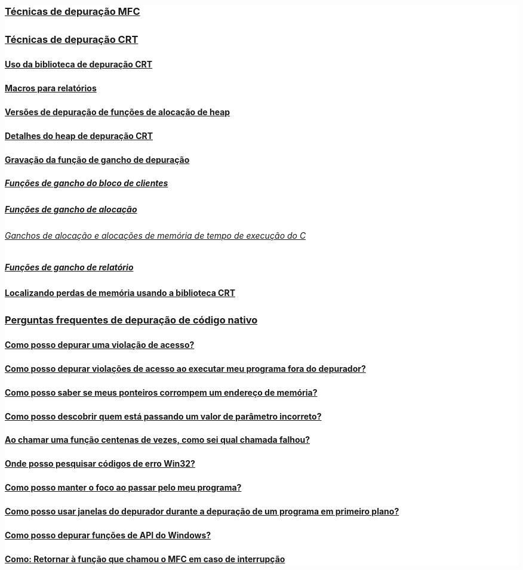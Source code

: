 ### [Técnicas de depuração MFC](mfc-debugging-techniques.md)
### [Técnicas de depuração CRT](crt-debugging-techniques.md)
#### [Uso da biblioteca de depuração CRT](crt-debug-library-use.md)
#### [Macros para relatórios](macros-for-reporting.md)
#### [Versões de depuração de funções de alocação de heap](debug-versions-of-heap-allocation-functions.md)
#### [Detalhes do heap de depuração CRT](crt-debug-heap-details.md)
#### [Gravação da função de gancho de depuração](debug-hook-function-writing.md)
##### [Funções de gancho do bloco de clientes](client-block-hook-functions.md)
##### [Funções de gancho de alocação](allocation-hook-functions.md)
###### [Ganchos de alocação e alocações de memória de tempo de execução do C](allocation-hooks-and-c-run-time-memory-allocations.md)
##### [Funções de gancho de relatório](report-hook-functions.md)
#### [Localizando perdas de memória usando a biblioteca CRT](finding-memory-leaks-using-the-crt-library.md)
### [Perguntas frequentes de depuração de código nativo](debugging-native-code-faqs.md)
#### [Como posso depurar uma violação de acesso?](how-can-i-debug-an-access-violation-q.md)
#### [Como posso depurar violações de acesso ao executar meu programa fora do depurador?](how-can-i-debug-access-violations-when-running-my-program-outside-the-debugger-q.md)
#### [Como posso saber se meus ponteiros corrompem um endereço de memória?](how-can-i-find-out-if-my-pointers-corrupt-a-memory-address-q.md)
#### [Como posso descobrir quem está passando um valor de parâmetro incorreto?](how-can-i-find-out-who-is-passing-a-wrong-parameter-value-q.md)
#### [Ao chamar uma função centenas de vezes, como sei qual chamada falhou?](when-calling-a-function-hundreds-of-times-how-do-i-know-which-call-failed-q.md)
#### [Onde posso pesquisar códigos de erro Win32?](where-can-i-look-up-win32-error-codes-q.md)
#### [Como posso manter o foco ao passar pelo meu programa?](how-can-i-keep-focus-when-stepping-through-my-program-q.md)
#### [Como posso usar janelas do depurador durante a depuração de um programa em primeiro plano?](how-can-i-use-debugger-windows-while-debugging-a-foreground-program-q.md)
#### [Como posso depurar funções de API do Windows?](how-can-i-debug-windows-api-functions-q.md)
#### [Como: Retornar à função que chamou o MFC em caso de interrupção](how-to-get-back-to-the-function-that-called-mfc-if-halted.md)